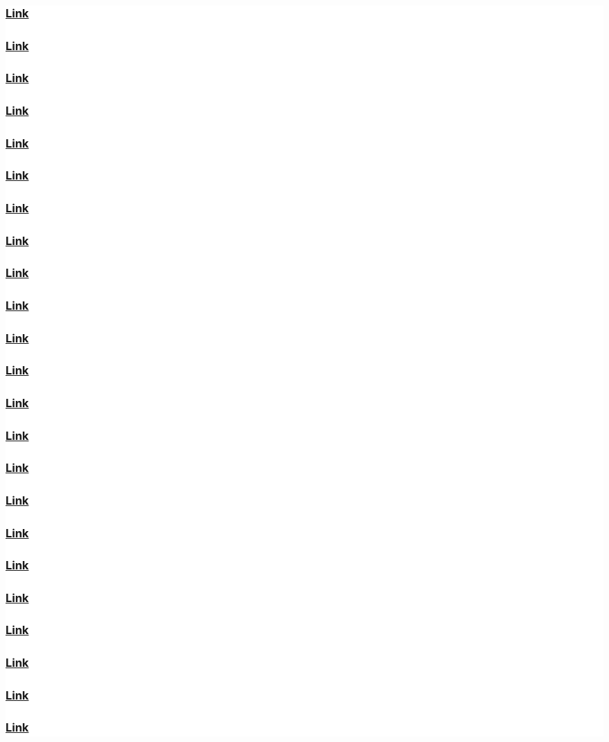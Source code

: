 ### [Link](https://images.dog.ceo/breeds/schnauzer-miniature/n02097047_2126.jpg)
### [Link](https://images.dog.ceo/breeds/schnauzer-miniature/n02097047_2146.jpg)
### [Link](https://images.dog.ceo/breeds/schnauzer-miniature/n02097047_2178.jpg)
### [Link](https://images.dog.ceo/breeds/schnauzer-miniature/n02097047_2190.jpg)
### [Link](https://images.dog.ceo/breeds/schnauzer-miniature/n02097047_2233.jpg)
### [Link](https://images.dog.ceo/breeds/schnauzer-miniature/n02097047_2235.jpg)
### [Link](https://images.dog.ceo/breeds/schnauzer-miniature/n02097047_2289.jpg)
### [Link](https://images.dog.ceo/breeds/schnauzer-miniature/n02097047_232.jpg)
### [Link](https://images.dog.ceo/breeds/schnauzer-miniature/n02097047_2409.jpg)
### [Link](https://images.dog.ceo/breeds/schnauzer-miniature/n02097047_2417.jpg)
### [Link](https://images.dog.ceo/breeds/schnauzer-miniature/n02097047_2418.jpg)
### [Link](https://images.dog.ceo/breeds/schnauzer-miniature/n02097047_2426.jpg)
### [Link](https://images.dog.ceo/breeds/schnauzer-miniature/n02097047_2439.jpg)
### [Link](https://images.dog.ceo/breeds/schnauzer-miniature/n02097047_2463.jpg)
### [Link](https://images.dog.ceo/breeds/schnauzer-miniature/n02097047_2466.jpg)
### [Link](https://images.dog.ceo/breeds/schnauzer-miniature/n02097047_2470.jpg)
### [Link](https://images.dog.ceo/breeds/schnauzer-miniature/n02097047_2472.jpg)
### [Link](https://images.dog.ceo/breeds/schnauzer-miniature/n02097047_2487.jpg)
### [Link](https://images.dog.ceo/breeds/schnauzer-miniature/n02097047_2497.jpg)
### [Link](https://images.dog.ceo/breeds/schnauzer-miniature/n02097047_2511.jpg)
### [Link](https://images.dog.ceo/breeds/schnauzer-miniature/n02097047_255.jpg)
### [Link](https://images.dog.ceo/breeds/schnauzer-miniature/n02097047_2551.jpg)
### [Link](https://images.dog.ceo/breeds/schnauzer-miniature/n02097047_2565.jpg)